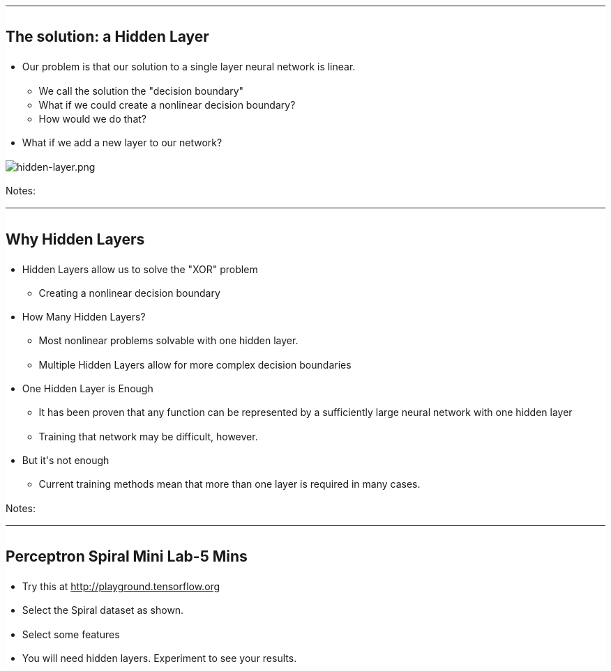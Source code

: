 
---

## The solution: a Hidden Layer

 * Our problem is that our solution to a single layer neural network is linear.  

     - We call the solution the "decision boundary"
     - What if we could create a nonlinear decision boundary?
     - How would we do that?

 * What if we add a new layer to our network?

<img src="../../assets/images/deep-learning/hidden-layer.png" alt="hidden-layer.png" style="background:white;width:35%;"/>



Notes:



---

## Why Hidden Layers

 * Hidden Layers allow us to solve the "XOR" problem

     - Creating a nonlinear decision boundary

 * How Many Hidden Layers?

     - Most nonlinear problems solvable with one hidden layer.

     - Multiple Hidden Layers allow for more complex decision boundaries

 * One Hidden Layer is Enough

     - It has been proven that any function can be represented by a sufficiently large neural network with one hidden layer

     - Training that network may be difficult, however.

 * But it's not enough

     - Current training methods mean that more than one layer is required in many cases.

Notes:



---

## Perceptron Spiral Mini Lab-5 Mins

 * Try this at http://playground.tensorflow.org

 * Select the Spiral dataset as shown.

 * Select some features

 * You will need hidden layers.  Experiment to see your results.
